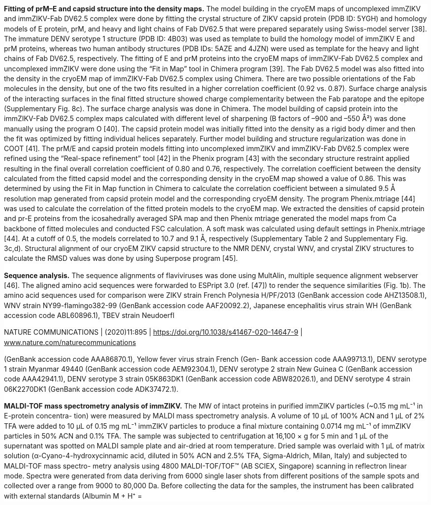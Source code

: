 **Fitting of prM–E and capsid structure into the density maps.** The model building in the cryoEM maps of uncomplexed immZIKV and immZIKV-Fab DV62.5 complex were done by fitting the crystal structure of ZIKV capsid protein (PDB ID: 5YGH) and homology models of E protein, prM, and heavy and light chains of Fab DV62.5 that were prepared separately using Swiss-model server [38]. The immature DENV serotype 1 structure (PDB ID: 4B03) was used as template to build the homology model of immZIKV E and prM proteins, whereas two human antibody structures (PDB IDs: 5AZE and 4JZN) were used as template for the heavy and light chains of Fab DV62.5, respectively. The fitting of E and prM proteins into the cryoEM maps of immZIKV-Fab DV62.5 complex and uncomplexed immZIKV were done using the “Fit in Map” tool in Chimera program [39]. The Fab DV62.5 model was also fitted into the density in the cryoEM map of immZIKV-Fab DV62.5 complex using Chimera. There are two possible orientations of the Fab molecules in the density, but one of the two fits resulted in a higher correlation coefficient (0.92 vs. 0.87). Surface charge analysis of the interacting surfaces in the final fitted structure showed charge complementarity between the Fab paratope and the epitope (Supplementary Fig. 8c). The surface charge analysis was done in Chimera. The model building of capsid protein into the immZIKV-Fab DV62.5 complex maps calculated with different level of sharpening (B factors of –900 and –550 Å²) was done manually using the program O [40]. The capsid protein model was initially fitted into the density as a rigid body dimer and then the fit was optimized by fitting individual helices separately. Further model building and structure regularization was done in COOT [41]. The prM/E and capsid protein models fitting into uncomplexed immZIKV and immZIKV-Fab DV62.5 complex were refined using the “Real-space refinement” tool [42] in the Phenix program [43] with the secondary structure restraint applied resulting in the final overall correlation coefficient of 0.80 and 0.76, respectively. The correlation coefficient between the density calculated from the fitted capsid model and the corresponding density in the cryoEM map showed a value of 0.86. This was determined by using the Fit in Map function in Chimera to calculate the correlation coefficient between a simulated 9.5 Å resolution map generated from capsid protein model and the corresponding cryoEM density. The program Phenix.mtriage [44] was used to calculate the correlation of the fitted protein models to the cryoEM map. We extracted the densities of capsid protein and pr-E proteins from the icosahedrally averaged SPA map and then Phenix mtriage generated the model maps from Ca backbone of fitted molecules and conducted FSC calculation. A soft mask was calculated using default settings in Phenix.mtriage [44]. At a cutoff of 0.5, the models correlated to 10.7 and 9.1 Å, respectively (Supplementary Table 2 and Supplementary Fig. 3c,d). Structural alignment of our cryoEM ZIKV capsid structure to the NMR DENV, crystal WNV, and crystal ZIKV structures to calculate the RMSD values was done by using Superpose program [45].

**Sequence analysis.** The sequence alignments of flaviviruses was done using MultAlin, multiple sequence alignment webserver [46]. The aligned amino acid sequences were forwarded to ESPript 3.0 (ref. [47]) to render the sequence similarities (Fig. 1b). The amino acid sequences used for comparison were ZIKV strain French Polynesia H/PF/2013 (GenBank accession code AHZ13508.1), WNV strain NY99-flamingo382-99 (GenBank accession code AAF20092.2), Japanese encephalitis virus strain WH (GenBank accession code ABL60896.1), TBEV strain Neudoerfl

NATURE COMMUNICATIONS | (2020)11:895 | https://doi.org/10.1038/s41467-020-14647-9 | www.nature.com/naturecommunications

(GenBank accession code AAA86870.1), Yellow fever virus strain French (Gen-
Bank accession code AAA99713.1), DENV serotype 1 strain Myanmar 49440
(GenBank accession code AEM92304.1), DENV serotype 2 strain New Guinea C
(GenBank accession code AAA42941.1), DENV serotype 3 strain 05K863DK1
(GenBank accession code ABW82026.1), and DENV serotype 4 strain
06K2270DK1 (GenBank accession code ADK37472.1).

**MALDI-TOF mass spectrometry analysis of immZIKV.** The MW of intact
proteins in purified immZIKV particles (~0.15 mg mL⁻¹ in E-protein concentra-
tion) were measured by MALDI mass spectrometry analysis. A volume of 10 μL of
100% ACN and 1 μL of 2% TFA were added to 10 μL of 0.15 mg mL⁻¹ immZIKV
particles to produce a final mixture containing 0.0714 mg mL⁻¹ of immZIKV
particles in 50% ACN and 0.1% TFA. The sample was subjected to centrifugation at
16,100 × g for 5 min and 1 μL of the supernatant was spotted on MALDI sample
plate and air-dried at room temperature. Dried sample was overlaid with 1 μL of
matrix solution (α-Cyano-4-hydroxycinnamic acid, diluted in 50% ACN and 2.5%
TFA, Sigma-Aldrich, Milan, Italy) and subjected to MALDI-TOF mass spectro-
metry analysis using 4800 MALDI-TOF/TOF™ (AB SCIEX, Singapore) scanning
in reflectron linear mode. Spectra were generated from data deriving from
6000 single laser shots from different positions of the sample spots and collected
over a range from 9000 to 80,000 Da. Before collecting the data for the samples, the
instrument has been calibrated with external standards (Albumin M + H⁺ =